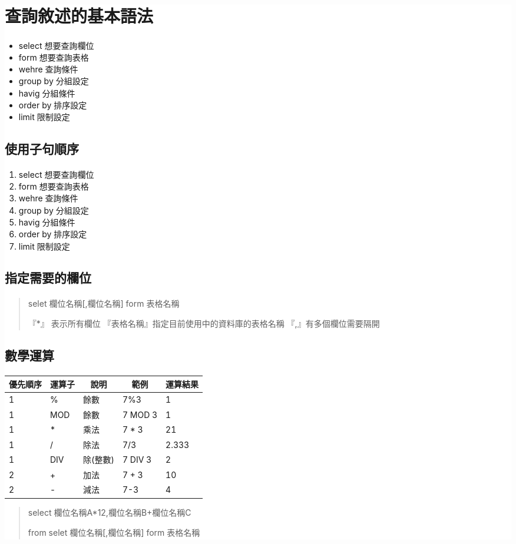 # 查詢敘述的基本語法

- select 想要查詢欄位
- form 想要查詢表格
- wehre 查詢條件
- group by 分組設定
- havig 分組條件
- order by 排序設定
- limit 限制設定

## 使用子句順序

1. select 想要查詢欄位
2. form 想要查詢表格
3. wehre 查詢條件
4. group by 分組設定
5. havig 分組條件
6. order by 排序設定
7. limit 限制設定

## 指定需要的欄位

> selet 欄位名稱[,欄位名稱] form 表格名稱
>
>『*』 表示所有欄位
>『表格名稱』指定目前使用中的資料庫的表格名稱
>『,』有多個欄位需要隔開

## 數學運算

|優先順序|運算子|說明|範例|運算結果|
|-|-|-|-|-|
|1|%|餘數|7%3|1|
|1|MOD|餘數|7 MOD 3|1|
|1|*|乘法|7 * 3|21|
|1|/|除法|7/3|2.333|
|1|DIV|除(整數)|7 DIV 3|2|
|2|+|加法|7 + 3|10|
|2|-|減法|7-3|4|

> select 欄位名稱A*12,欄位名稱B+欄位名稱C
>
> from selet 欄位名稱[,欄位名稱] form 表格名稱
